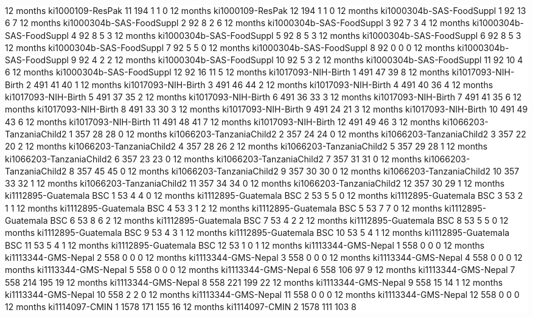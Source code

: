 12 months   ki1000109-ResPak           11     194     1      1      0
12 months   ki1000109-ResPak           12     194     1      1      0
12 months   ki1000304b-SAS-FoodSuppl   1       92    13      6      7
12 months   ki1000304b-SAS-FoodSuppl   2       92     8      2      6
12 months   ki1000304b-SAS-FoodSuppl   3       92     7      3      4
12 months   ki1000304b-SAS-FoodSuppl   4       92     8      5      3
12 months   ki1000304b-SAS-FoodSuppl   5       92     8      5      3
12 months   ki1000304b-SAS-FoodSuppl   6       92     8      5      3
12 months   ki1000304b-SAS-FoodSuppl   7       92     5      5      0
12 months   ki1000304b-SAS-FoodSuppl   8       92     0      0      0
12 months   ki1000304b-SAS-FoodSuppl   9       92     4      2      2
12 months   ki1000304b-SAS-FoodSuppl   10      92     5      3      2
12 months   ki1000304b-SAS-FoodSuppl   11      92    10      4      6
12 months   ki1000304b-SAS-FoodSuppl   12      92    16     11      5
12 months   ki1017093-NIH-Birth        1      491    47     39      8
12 months   ki1017093-NIH-Birth        2      491    41     40      1
12 months   ki1017093-NIH-Birth        3      491    46     44      2
12 months   ki1017093-NIH-Birth        4      491    40     36      4
12 months   ki1017093-NIH-Birth        5      491    37     35      2
12 months   ki1017093-NIH-Birth        6      491    36     33      3
12 months   ki1017093-NIH-Birth        7      491    41     35      6
12 months   ki1017093-NIH-Birth        8      491    33     30      3
12 months   ki1017093-NIH-Birth        9      491    24     21      3
12 months   ki1017093-NIH-Birth        10     491    49     43      6
12 months   ki1017093-NIH-Birth        11     491    48     41      7
12 months   ki1017093-NIH-Birth        12     491    49     46      3
12 months   ki1066203-TanzaniaChild2   1      357    28     28      0
12 months   ki1066203-TanzaniaChild2   2      357    24     24      0
12 months   ki1066203-TanzaniaChild2   3      357    22     20      2
12 months   ki1066203-TanzaniaChild2   4      357    28     26      2
12 months   ki1066203-TanzaniaChild2   5      357    29     28      1
12 months   ki1066203-TanzaniaChild2   6      357    23     23      0
12 months   ki1066203-TanzaniaChild2   7      357    31     31      0
12 months   ki1066203-TanzaniaChild2   8      357    45     45      0
12 months   ki1066203-TanzaniaChild2   9      357    30     30      0
12 months   ki1066203-TanzaniaChild2   10     357    33     32      1
12 months   ki1066203-TanzaniaChild2   11     357    34     34      0
12 months   ki1066203-TanzaniaChild2   12     357    30     29      1
12 months   ki1112895-Guatemala BSC    1       53     4      4      0
12 months   ki1112895-Guatemala BSC    2       53     5      5      0
12 months   ki1112895-Guatemala BSC    3       53     2      1      1
12 months   ki1112895-Guatemala BSC    4       53     3      1      2
12 months   ki1112895-Guatemala BSC    5       53     7      7      0
12 months   ki1112895-Guatemala BSC    6       53     8      6      2
12 months   ki1112895-Guatemala BSC    7       53     4      2      2
12 months   ki1112895-Guatemala BSC    8       53     5      5      0
12 months   ki1112895-Guatemala BSC    9       53     4      3      1
12 months   ki1112895-Guatemala BSC    10      53     5      4      1
12 months   ki1112895-Guatemala BSC    11      53     5      4      1
12 months   ki1112895-Guatemala BSC    12      53     1      0      1
12 months   ki1113344-GMS-Nepal        1      558     0      0      0
12 months   ki1113344-GMS-Nepal        2      558     0      0      0
12 months   ki1113344-GMS-Nepal        3      558     0      0      0
12 months   ki1113344-GMS-Nepal        4      558     0      0      0
12 months   ki1113344-GMS-Nepal        5      558     0      0      0
12 months   ki1113344-GMS-Nepal        6      558   106     97      9
12 months   ki1113344-GMS-Nepal        7      558   214    195     19
12 months   ki1113344-GMS-Nepal        8      558   221    199     22
12 months   ki1113344-GMS-Nepal        9      558    15     14      1
12 months   ki1113344-GMS-Nepal        10     558     2      2      0
12 months   ki1113344-GMS-Nepal        11     558     0      0      0
12 months   ki1113344-GMS-Nepal        12     558     0      0      0
12 months   ki1114097-CMIN             1     1578   171    155     16
12 months   ki1114097-CMIN             2     1578   111    103      8